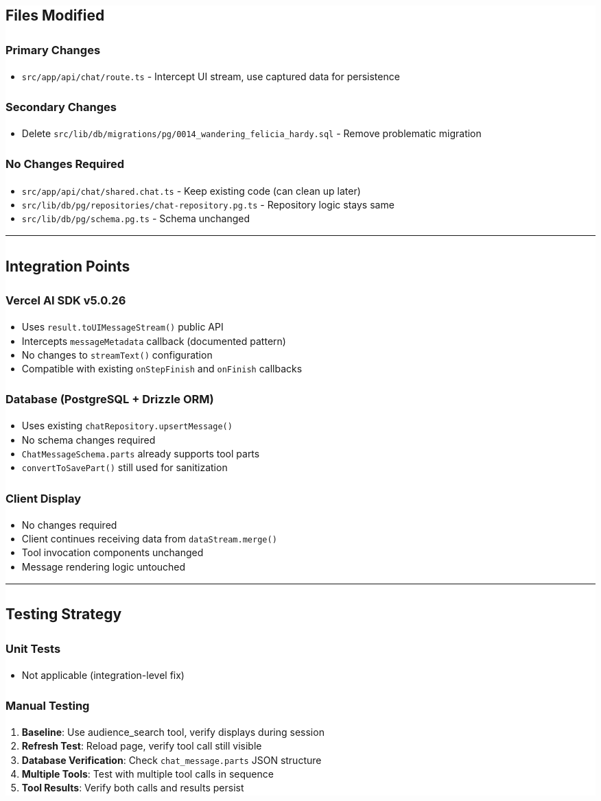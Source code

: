 ## Files Modified

### Primary Changes
- `src/app/api/chat/route.ts` - Intercept UI stream, use captured data for persistence

### Secondary Changes
- Delete `src/lib/db/migrations/pg/0014_wandering_felicia_hardy.sql` - Remove problematic migration

### No Changes Required
- `src/app/api/chat/shared.chat.ts` - Keep existing code (can clean up later)
- `src/lib/db/pg/repositories/chat-repository.pg.ts` - Repository logic stays same
- `src/lib/db/pg/schema.pg.ts` - Schema unchanged

---

## Integration Points

### Vercel AI SDK v5.0.26
- Uses `result.toUIMessageStream()` public API
- Intercepts `messageMetadata` callback (documented pattern)
- No changes to `streamText()` configuration
- Compatible with existing `onStepFinish` and `onFinish` callbacks

### Database (PostgreSQL + Drizzle ORM)
- Uses existing `chatRepository.upsertMessage()`
- No schema changes required
- `ChatMessageSchema.parts` already supports tool parts
- `convertToSavePart()` still used for sanitization

### Client Display
- No changes required
- Client continues receiving data from `dataStream.merge()`
- Tool invocation components unchanged
- Message rendering logic untouched

---

## Testing Strategy

### Unit Tests
- Not applicable (integration-level fix)

### Manual Testing
1. **Baseline**: Use audience_search tool, verify displays during session
2. **Refresh Test**: Reload page, verify tool call still visible
3. **Database Verification**: Check `chat_message.parts` JSON structure
4. **Multiple Tools**: Test with multiple tool calls in sequence
5. **Tool Results**: Verify both calls and results persist
